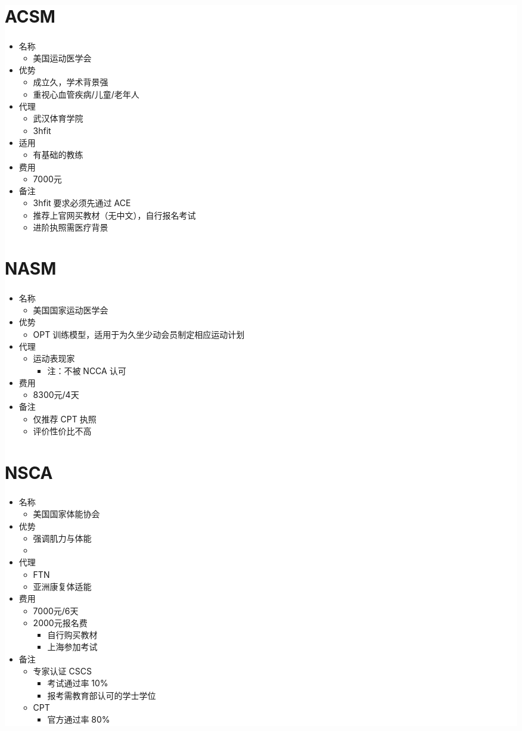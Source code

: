 # ACSM
- 名称
    - 美国运动医学会
- 优势
    - 成立久，学术背景强
    - 重视心血管疾病/儿童/老年人
- 代理
    - 武汉体育学院
    - 3hfit
- 适用
    - 有基础的教练
- 费用
    - 7000元
- 备注
    - 3hfit 要求必须先通过 ACE
    - 推荐上官网买教材（无中文），自行报名考试
    - 进阶执照需医疗背景

# NASM
- 名称
    - 美国国家运动医学会
- 优势
    - OPT 训练模型，适用于为久坐少动会员制定相应运动计划
- 代理
    - 运动表现家
        - 注：不被 NCCA 认可
- 费用
    - 8300元/4天
- 备注
    - 仅推荐 CPT 执照
    - 评价性价比不高

# NSCA
- 名称
    - 美国国家体能协会
- 优势
    - 强调肌力与体能
    - 
- 代理
    - FTN
    - 亚洲康复体适能
- 费用
    - 7000元/6天
    - 2000元报名费
        - 自行购买教材
        - 上海参加考试
- 备注
    - 专家认证 CSCS
        - 考试通过率 10%
        - 报考需教育部认可的学士学位
    - CPT
        - 官方通过率 80%
